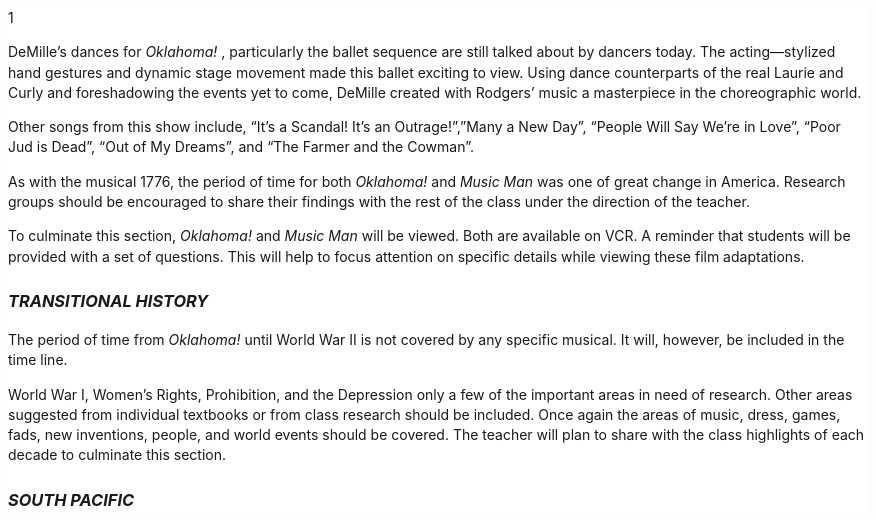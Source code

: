    1
  </sup>
 </p>
 <p>
  DeMille’s dances for
  <i>
   Oklahoma!
  </i>
  , particularly the ballet sequence are still talked about by dancers today. The acting—stylized hand gestures and dynamic stage movement made this ballet exciting to view. Using dance counterparts of the real Laurie and Curly and foreshadowing the events yet to come, DeMille created with Rodgers’ music a masterpiece in the choreographic world.
 </p>
 <p>
  Other songs from this show include, “It’s a Scandal! It’s an Outrage!”,”Many a New Day”, “People Will Say We’re in Love”, “Poor Jud is Dead”, “Out of My Dreams”, and “The Farmer and the Cowman”.
 </p>
 <p>
  As with the musical 1776, the period of time for both
  <i>
   Oklahoma!
  </i>
  and
  <i>
   Music Man
  </i>
  was one of great change in America. Research groups should be encouraged to share their findings with the rest of the class under the direction of the teacher.
 </p>
 <p>
  To culminate this section,
  <i>
   Oklahoma!
  </i>
  and
  <i>
   Music Man
  </i>
  will be viewed. Both are available on VCR. A reminder that students will be provided with a set of questions. This will help to focus attention on specific details while viewing these film adaptations.
 </p>
<h3>
  <i>
   TRANSITIONAL HISTORY
  </i>
 </h3>
 The period of time from
 <i>
  Oklahoma!
 </i>
 until World War II is not covered by any specific musical. It will, however, be included in the time line.
 <p>
  World War I, Women’s Rights, Prohibition, and the Depression only a few of the important areas in need of research. Other areas suggested from individual textbooks or from class research should be included. Once again the areas of music, dress, games, fads, new inventions, people, and world events should be covered. The teacher will plan to share with the class highlights of each decade to culminate this section.
 </p>
<h3>
  <i>
   SOUTH PACIFIC
  </i>